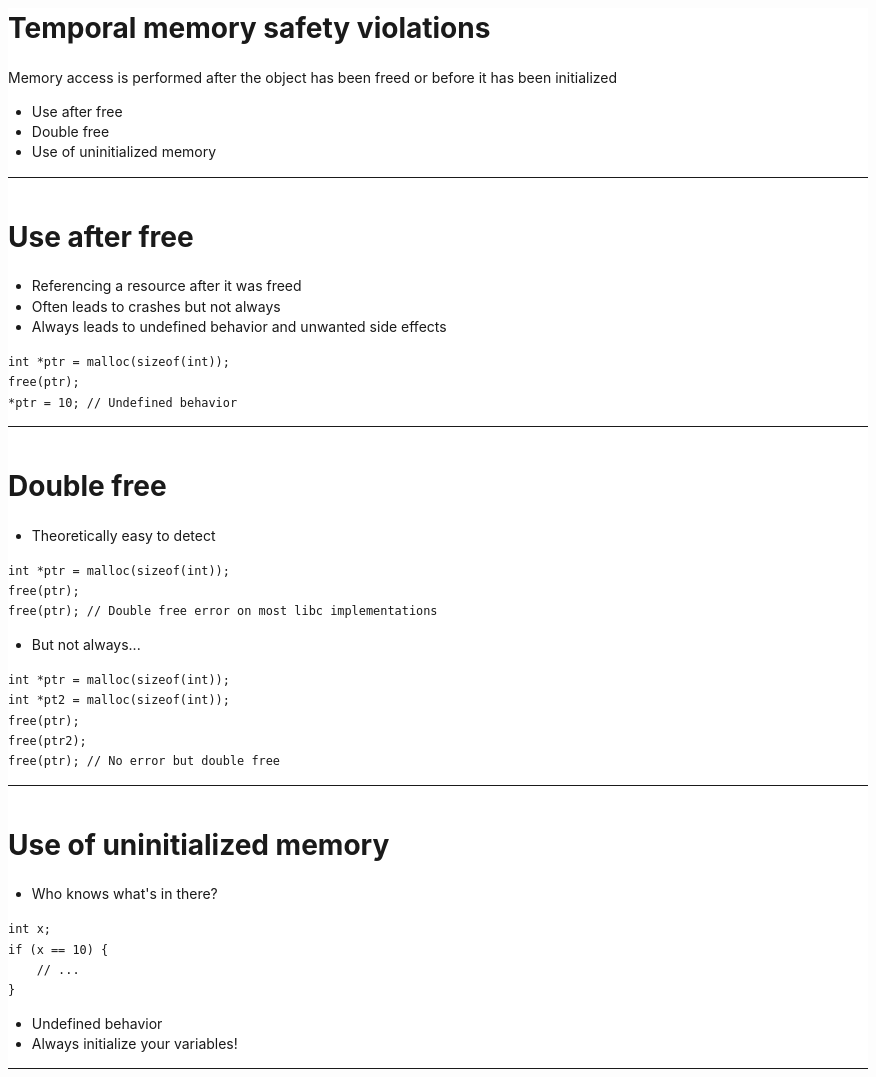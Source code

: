 
# **Temporal memory safety violations**
Memory access is performed after the object has been freed or before it has been initialized

- Use after free
- Double free
- Use of uninitialized memory

---

# **Use after free**
- Referencing a resource after it was freed
- Often leads to crashes but not always
- Always leads to undefined behavior and unwanted side effects
```
int *ptr = malloc(sizeof(int));
free(ptr);
*ptr = 10; // Undefined behavior
```

---



# **Double free**
- Theoretically easy to detect

```
int *ptr = malloc(sizeof(int));
free(ptr);
free(ptr); // Double free error on most libc implementations
```
- But not always...
```
int *ptr = malloc(sizeof(int));
int *pt2 = malloc(sizeof(int));
free(ptr);
free(ptr2);
free(ptr); // No error but double free
```
---


# **Use of uninitialized memory**
- Who knows what's in there?
```
int x;
if (x == 10) {
    // ...
}
```
- Undefined behavior
- Always initialize your variables!

---